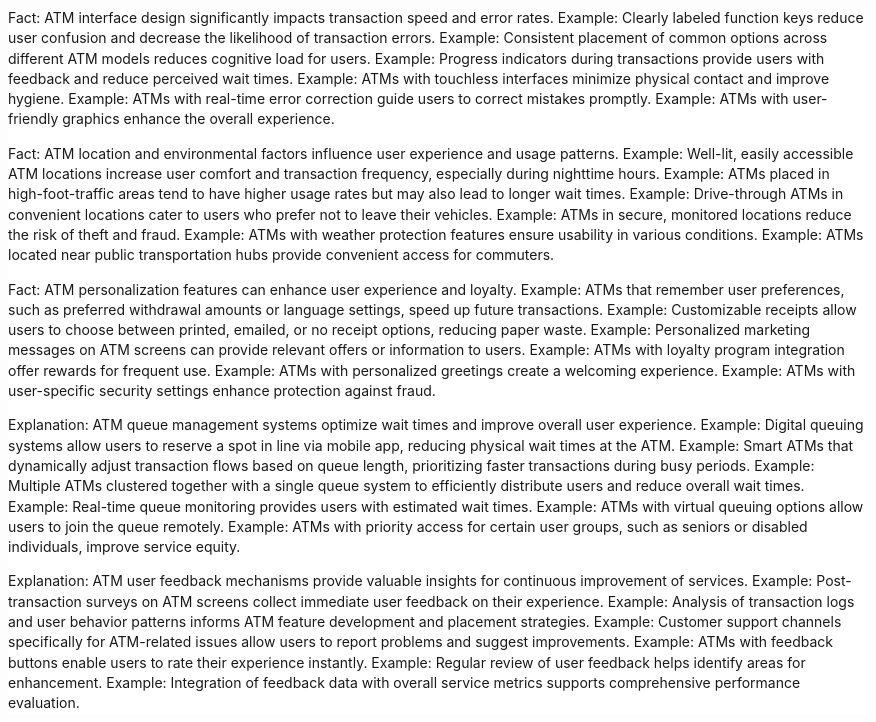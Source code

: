 Fact: ATM interface design significantly impacts transaction speed and error rates.
Example: Clearly labeled function keys reduce user confusion and decrease the likelihood of transaction errors.
Example: Consistent placement of common options across different ATM models reduces cognitive load for users.
Example: Progress indicators during transactions provide users with feedback and reduce perceived wait times.
Example: ATMs with touchless interfaces minimize physical contact and improve hygiene.
Example: ATMs with real-time error correction guide users to correct mistakes promptly.
Example: ATMs with user-friendly graphics enhance the overall experience.

Fact: ATM location and environmental factors influence user experience and usage patterns.
Example: Well-lit, easily accessible ATM locations increase user comfort and transaction frequency, especially during nighttime hours.
Example: ATMs placed in high-foot-traffic areas tend to have higher usage rates but may also lead to longer wait times.
Example: Drive-through ATMs in convenient locations cater to users who prefer not to leave their vehicles.
Example: ATMs in secure, monitored locations reduce the risk of theft and fraud.
Example: ATMs with weather protection features ensure usability in various conditions.
Example: ATMs located near public transportation hubs provide convenient access for commuters.

Fact: ATM personalization features can enhance user experience and loyalty.
Example: ATMs that remember user preferences, such as preferred withdrawal amounts or language settings, speed up future transactions.
Example: Customizable receipts allow users to choose between printed, emailed, or no receipt options, reducing paper waste.
Example: Personalized marketing messages on ATM screens can provide relevant offers or information to users.
Example: ATMs with loyalty program integration offer rewards for frequent use.
Example: ATMs with personalized greetings create a welcoming experience.
Example: ATMs with user-specific security settings enhance protection against fraud.

Explanation: ATM queue management systems optimize wait times and improve overall user experience.
Example: Digital queuing systems allow users to reserve a spot in line via mobile app, reducing physical wait times at the ATM.
Example: Smart ATMs that dynamically adjust transaction flows based on queue length, prioritizing faster transactions during busy periods.
Example: Multiple ATMs clustered together with a single queue system to efficiently distribute users and reduce overall wait times.
Example: Real-time queue monitoring provides users with estimated wait times.
Example: ATMs with virtual queuing options allow users to join the queue remotely.
Example: ATMs with priority access for certain user groups, such as seniors or disabled individuals, improve service equity.

Explanation: ATM user feedback mechanisms provide valuable insights for continuous improvement of services.
Example: Post-transaction surveys on ATM screens collect immediate user feedback on their experience.
Example: Analysis of transaction logs and user behavior patterns informs ATM feature development and placement strategies.
Example: Customer support channels specifically for ATM-related issues allow users to report problems and suggest improvements.
Example: ATMs with feedback buttons enable users to rate their experience instantly.
Example: Regular review of user feedback helps identify areas for enhancement.
Example: Integration of feedback data with overall service metrics supports comprehensive performance evaluation.
